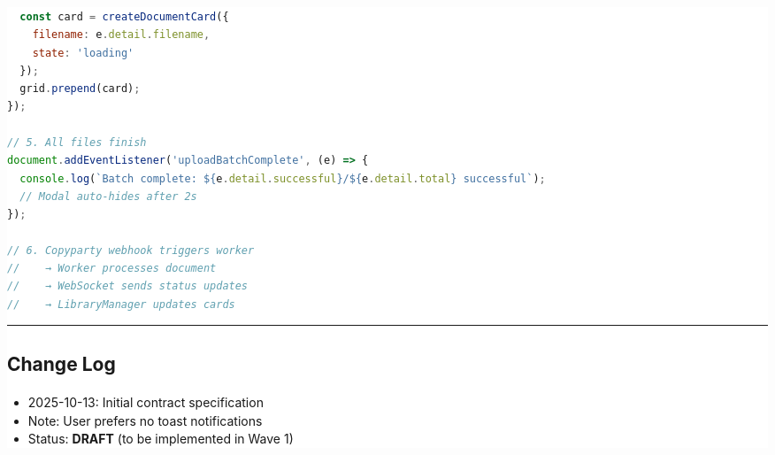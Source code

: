 ```javascript
  const card = createDocumentCard({
    filename: e.detail.filename,
    state: 'loading'
  });
  grid.prepend(card);
});

// 5. All files finish
document.addEventListener('uploadBatchComplete', (e) => {
  console.log(`Batch complete: ${e.detail.successful}/${e.detail.total} successful`);
  // Modal auto-hides after 2s
});

// 6. Copyparty webhook triggers worker
//    → Worker processes document
//    → WebSocket sends status updates
//    → LibraryManager updates cards
```

---

## Change Log

- 2025-10-13: Initial contract specification
- Note: User prefers no toast notifications
- Status: **DRAFT** (to be implemented in Wave 1)
